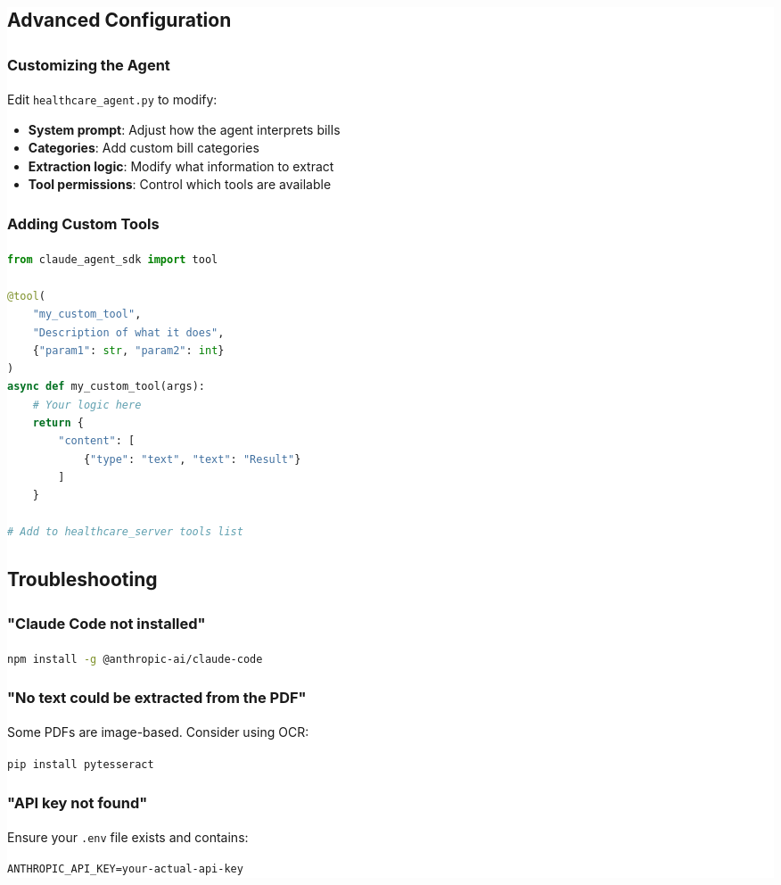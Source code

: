 ## Advanced Configuration

### Customizing the Agent

Edit `healthcare_agent.py` to modify:

- **System prompt**: Adjust how the agent interprets bills
- **Categories**: Add custom bill categories
- **Extraction logic**: Modify what information to extract
- **Tool permissions**: Control which tools are available

### Adding Custom Tools

```python
from claude_agent_sdk import tool

@tool(
    "my_custom_tool",
    "Description of what it does",
    {"param1": str, "param2": int}
)
async def my_custom_tool(args):
    # Your logic here
    return {
        "content": [
            {"type": "text", "text": "Result"}
        ]
    }

# Add to healthcare_server tools list
```

## Troubleshooting

### "Claude Code not installed"
```bash
npm install -g @anthropic-ai/claude-code
```

### "No text could be extracted from the PDF"
Some PDFs are image-based. Consider using OCR:
```bash
pip install pytesseract
```

### "API key not found"
Ensure your `.env` file exists and contains:
```
ANTHROPIC_API_KEY=your-actual-api-key
```
